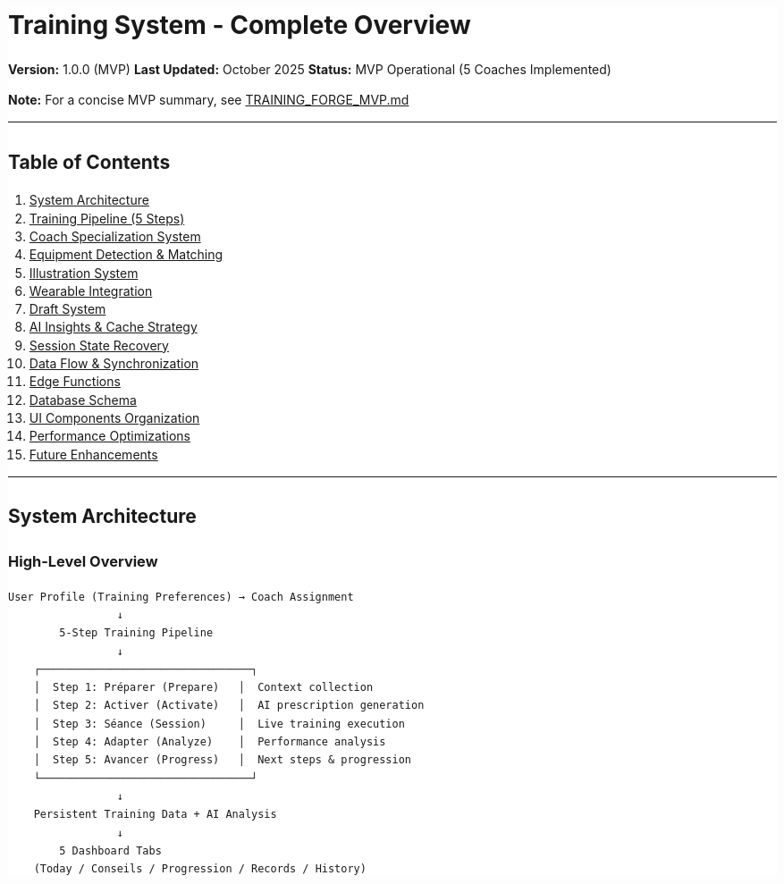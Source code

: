# Training System - Complete Overview

**Version:** 1.0.0 (MVP)
**Last Updated:** October 2025
**Status:** MVP Operational (5 Coaches Implemented)

**Note:** For a concise MVP summary, see [TRAINING_FORGE_MVP.md](./TRAINING_FORGE_MVP.md)

---

## Table of Contents

1. [System Architecture](#system-architecture)
2. [Training Pipeline (5 Steps)](#training-pipeline-5-steps)
3. [Coach Specialization System](#coach-specialization-system)
4. [Equipment Detection & Matching](#equipment-detection--matching)
5. [Illustration System](#illustration-system)
6. [Wearable Integration](#wearable-integration)
7. [Draft System](#draft-system)
8. [AI Insights & Cache Strategy](#ai-insights--cache-strategy)
9. [Session State Recovery](#session-state-recovery)
10. [Data Flow & Synchronization](#data-flow--synchronization)
11. [Edge Functions](#edge-functions)
12. [Database Schema](#database-schema)
13. [UI Components Organization](#ui-components-organization)
14. [Performance Optimizations](#performance-optimizations)
15. [Future Enhancements](#future-enhancements)

---

## System Architecture

### High-Level Overview

```
User Profile (Training Preferences) → Coach Assignment
                 ↓
        5-Step Training Pipeline
                 ↓
    ┌─────────────────────────────────┐
    │  Step 1: Préparer (Prepare)   │  Context collection
    │  Step 2: Activer (Activate)   │  AI prescription generation
    │  Step 3: Séance (Session)     │  Live training execution
    │  Step 4: Adapter (Analyze)    │  Performance analysis
    │  Step 5: Avancer (Progress)   │  Next steps & progression
    └─────────────────────────────────┘
                 ↓
    Persistent Training Data + AI Analysis
                 ↓
        5 Dashboard Tabs
    (Today / Conseils / Progression / Records / History)
```
